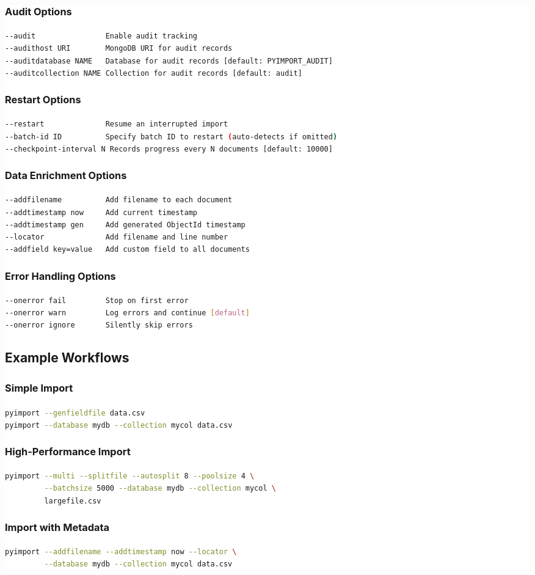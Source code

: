 ### Audit Options

```bash
--audit                Enable audit tracking
--audithost URI        MongoDB URI for audit records
--auditdatabase NAME   Database for audit records [default: PYIMPORT_AUDIT]
--auditcollection NAME Collection for audit records [default: audit]
```

### Restart Options

```bash
--restart              Resume an interrupted import
--batch-id ID          Specify batch ID to restart (auto-detects if omitted)
--checkpoint-interval N Records progress every N documents [default: 10000]
```

### Data Enrichment Options

```bash
--addfilename          Add filename to each document
--addtimestamp now     Add current timestamp
--addtimestamp gen     Add generated ObjectId timestamp
--locator              Add filename and line number
--addfield key=value   Add custom field to all documents
```

### Error Handling Options

```bash
--onerror fail         Stop on first error
--onerror warn         Log errors and continue [default]
--onerror ignore       Silently skip errors
```

## Example Workflows

### Simple Import
```bash
pyimport --genfieldfile data.csv
pyimport --database mydb --collection mycol data.csv
```

### High-Performance Import
```bash
pyimport --multi --splitfile --autosplit 8 --poolsize 4 \
         --batchsize 5000 --database mydb --collection mycol \
         largefile.csv
```

### Import with Metadata
```bash
pyimport --addfilename --addtimestamp now --locator \
         --database mydb --collection mycol data.csv
```
